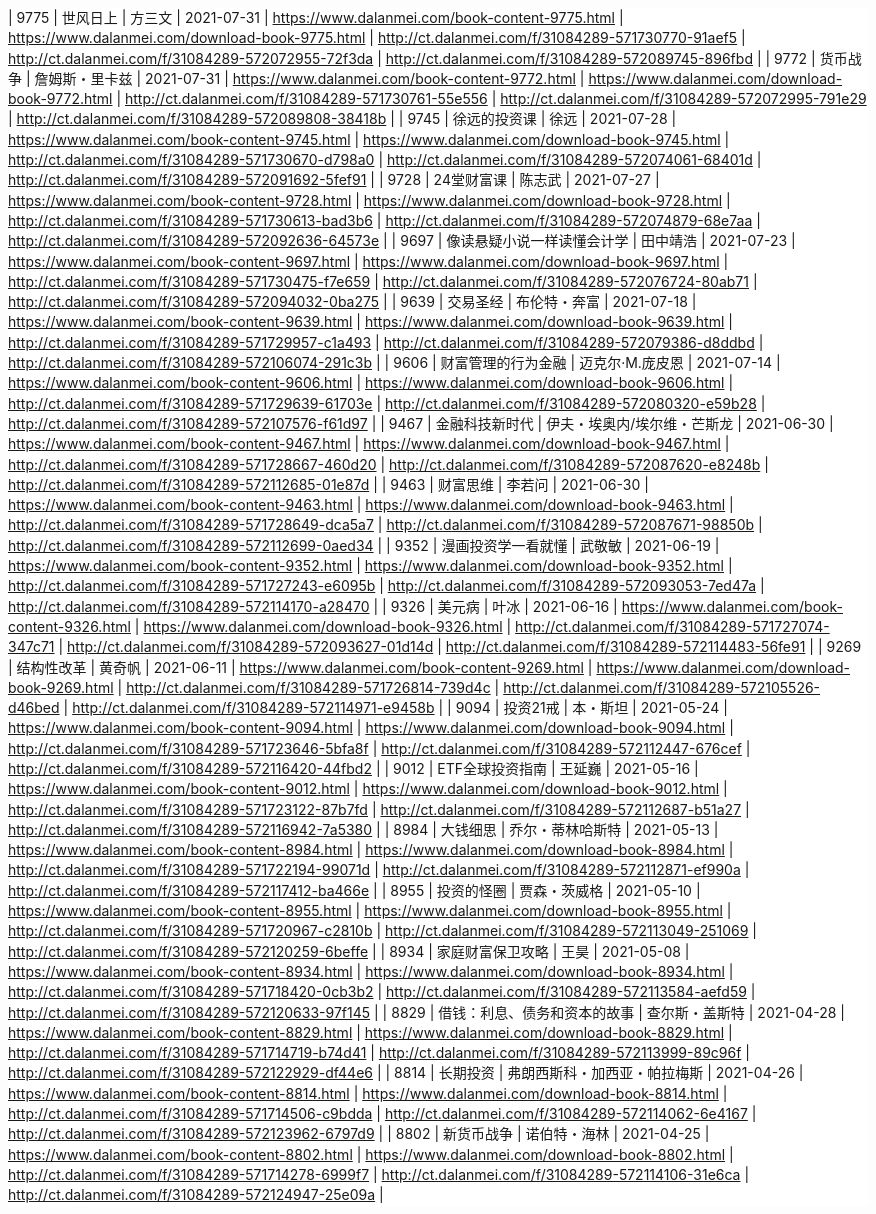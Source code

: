 | 9775 | 世风日上 | 方三文 | 2021-07-31 | https://www.dalanmei.com/book-content-9775.html | https://www.dalanmei.com/download-book-9775.html | http://ct.dalanmei.com/f/31084289-571730770-91aef5 | http://ct.dalanmei.com/f/31084289-572072955-72f3da | http://ct.dalanmei.com/f/31084289-572089745-896fbd |
| 9772 | 货币战争 | 詹姆斯・里卡兹 | 2021-07-31 | https://www.dalanmei.com/book-content-9772.html | https://www.dalanmei.com/download-book-9772.html | http://ct.dalanmei.com/f/31084289-571730761-55e556 | http://ct.dalanmei.com/f/31084289-572072995-791e29 | http://ct.dalanmei.com/f/31084289-572089808-38418b |
| 9745 | 徐远的投资课 | 徐远 | 2021-07-28 | https://www.dalanmei.com/book-content-9745.html | https://www.dalanmei.com/download-book-9745.html | http://ct.dalanmei.com/f/31084289-571730670-d798a0 | http://ct.dalanmei.com/f/31084289-572074061-68401d | http://ct.dalanmei.com/f/31084289-572091692-5fef91 |
| 9728 | 24堂财富课 | 陈志武 | 2021-07-27 | https://www.dalanmei.com/book-content-9728.html | https://www.dalanmei.com/download-book-9728.html | http://ct.dalanmei.com/f/31084289-571730613-bad3b6 | http://ct.dalanmei.com/f/31084289-572074879-68e7aa | http://ct.dalanmei.com/f/31084289-572092636-64573e |
| 9697 | 像读悬疑小说一样读懂会计学 | 田中靖浩 | 2021-07-23 | https://www.dalanmei.com/book-content-9697.html | https://www.dalanmei.com/download-book-9697.html | http://ct.dalanmei.com/f/31084289-571730475-f7e659 | http://ct.dalanmei.com/f/31084289-572076724-80ab71 | http://ct.dalanmei.com/f/31084289-572094032-0ba275 |
| 9639 | 交易圣经 | 布伦特・奔富 | 2021-07-18 | https://www.dalanmei.com/book-content-9639.html | https://www.dalanmei.com/download-book-9639.html | http://ct.dalanmei.com/f/31084289-571729957-c1a493 | http://ct.dalanmei.com/f/31084289-572079386-d8ddbd | http://ct.dalanmei.com/f/31084289-572106074-291c3b |
| 9606 | 财富管理的行为金融 | 迈克尔·M.庞皮恩 | 2021-07-14 | https://www.dalanmei.com/book-content-9606.html | https://www.dalanmei.com/download-book-9606.html | http://ct.dalanmei.com/f/31084289-571729639-61703e | http://ct.dalanmei.com/f/31084289-572080320-e59b28 | http://ct.dalanmei.com/f/31084289-572107576-f61d97 |
| 9467 | 金融科技新时代 | 伊夫・埃奥内/埃尔维・芒斯龙 | 2021-06-30 | https://www.dalanmei.com/book-content-9467.html | https://www.dalanmei.com/download-book-9467.html | http://ct.dalanmei.com/f/31084289-571728667-460d20 | http://ct.dalanmei.com/f/31084289-572087620-e8248b | http://ct.dalanmei.com/f/31084289-572112685-01e87d |
| 9463 | 财富思维 | 李若问 | 2021-06-30 | https://www.dalanmei.com/book-content-9463.html | https://www.dalanmei.com/download-book-9463.html | http://ct.dalanmei.com/f/31084289-571728649-dca5a7 | http://ct.dalanmei.com/f/31084289-572087671-98850b | http://ct.dalanmei.com/f/31084289-572112699-0aed34 |
| 9352 | 漫画投资学一看就懂 | 武敬敏 | 2021-06-19 | https://www.dalanmei.com/book-content-9352.html | https://www.dalanmei.com/download-book-9352.html | http://ct.dalanmei.com/f/31084289-571727243-e6095b | http://ct.dalanmei.com/f/31084289-572093053-7ed47a | http://ct.dalanmei.com/f/31084289-572114170-a28470 |
| 9326 | 美元病 | 叶冰 | 2021-06-16 | https://www.dalanmei.com/book-content-9326.html | https://www.dalanmei.com/download-book-9326.html | http://ct.dalanmei.com/f/31084289-571727074-347c71 | http://ct.dalanmei.com/f/31084289-572093627-01d14d | http://ct.dalanmei.com/f/31084289-572114483-56fe91 |
| 9269 | 结构性改革 | 黄奇帆 | 2021-06-11 | https://www.dalanmei.com/book-content-9269.html | https://www.dalanmei.com/download-book-9269.html | http://ct.dalanmei.com/f/31084289-571726814-739d4c | http://ct.dalanmei.com/f/31084289-572105526-d46bed | http://ct.dalanmei.com/f/31084289-572114971-e9458b |
| 9094 | 投资21戒 | 本・斯坦 | 2021-05-24 | https://www.dalanmei.com/book-content-9094.html | https://www.dalanmei.com/download-book-9094.html | http://ct.dalanmei.com/f/31084289-571723646-5bfa8f | http://ct.dalanmei.com/f/31084289-572112447-676cef | http://ct.dalanmei.com/f/31084289-572116420-44fbd2 |
| 9012 | ETF全球投资指南 | 王延巍 | 2021-05-16 | https://www.dalanmei.com/book-content-9012.html | https://www.dalanmei.com/download-book-9012.html | http://ct.dalanmei.com/f/31084289-571723122-87b7fd | http://ct.dalanmei.com/f/31084289-572112687-b51a27 | http://ct.dalanmei.com/f/31084289-572116942-7a5380 |
| 8984 | 大钱细思 | 乔尔・蒂林哈斯特 | 2021-05-13 | https://www.dalanmei.com/book-content-8984.html | https://www.dalanmei.com/download-book-8984.html | http://ct.dalanmei.com/f/31084289-571722194-99071d | http://ct.dalanmei.com/f/31084289-572112871-ef990a | http://ct.dalanmei.com/f/31084289-572117412-ba466e |
| 8955 | 投资的怪圈 | 贾森・茨威格 | 2021-05-10 | https://www.dalanmei.com/book-content-8955.html | https://www.dalanmei.com/download-book-8955.html | http://ct.dalanmei.com/f/31084289-571720967-c2810b | http://ct.dalanmei.com/f/31084289-572113049-251069 | http://ct.dalanmei.com/f/31084289-572120259-6beffe |
| 8934 | 家庭财富保卫攻略 | 王昊 | 2021-05-08 | https://www.dalanmei.com/book-content-8934.html | https://www.dalanmei.com/download-book-8934.html | http://ct.dalanmei.com/f/31084289-571718420-0cb3b2 | http://ct.dalanmei.com/f/31084289-572113584-aefd59 | http://ct.dalanmei.com/f/31084289-572120633-97f145 |
| 8829 | 借钱：利息、债务和资本的故事 | 查尔斯・盖斯特 | 2021-04-28 | https://www.dalanmei.com/book-content-8829.html | https://www.dalanmei.com/download-book-8829.html | http://ct.dalanmei.com/f/31084289-571714719-b74d41 | http://ct.dalanmei.com/f/31084289-572113999-89c96f | http://ct.dalanmei.com/f/31084289-572122929-df44e6 |
| 8814 | 长期投资 | 弗朗西斯科・加西亚・帕拉梅斯 | 2021-04-26 | https://www.dalanmei.com/book-content-8814.html | https://www.dalanmei.com/download-book-8814.html | http://ct.dalanmei.com/f/31084289-571714506-c9bdda | http://ct.dalanmei.com/f/31084289-572114062-6e4167 | http://ct.dalanmei.com/f/31084289-572123962-6797d9 |
| 8802 | 新货币战争 | 诺伯特・海林 | 2021-04-25 | https://www.dalanmei.com/book-content-8802.html | https://www.dalanmei.com/download-book-8802.html | http://ct.dalanmei.com/f/31084289-571714278-6999f7 | http://ct.dalanmei.com/f/31084289-572114106-31e6ca | http://ct.dalanmei.com/f/31084289-572124947-25e09a |